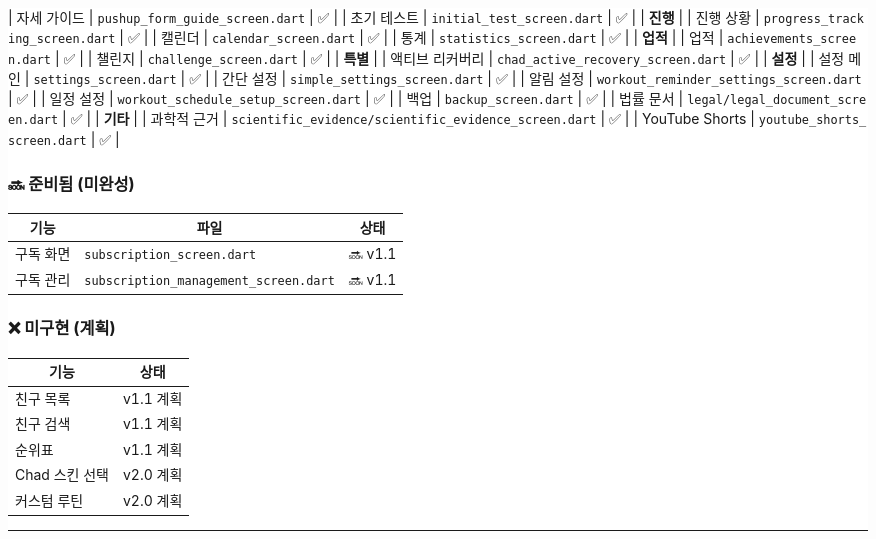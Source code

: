 | 자세 가이드 | `pushup_form_guide_screen.dart` | ✅ |
| 초기 테스트 | `initial_test_screen.dart` | ✅ |
| **진행** |
| 진행 상황 | `progress_tracking_screen.dart` | ✅ |
| 캘린더 | `calendar_screen.dart` | ✅ |
| 통계 | `statistics_screen.dart` | ✅ |
| **업적** |
| 업적 | `achievements_screen.dart` | ✅ |
| 챌린지 | `challenge_screen.dart` | ✅ |
| **특별** |
| 액티브 리커버리 | `chad_active_recovery_screen.dart` | ✅ |
| **설정** |
| 설정 메인 | `settings_screen.dart` | ✅ |
| 간단 설정 | `simple_settings_screen.dart` | ✅ |
| 알림 설정 | `workout_reminder_settings_screen.dart` | ✅ |
| 일정 설정 | `workout_schedule_setup_screen.dart` | ✅ |
| 백업 | `backup_screen.dart` | ✅ |
| 법률 문서 | `legal/legal_document_screen.dart` | ✅ |
| **기타** |
| 과학적 근거 | `scientific_evidence/scientific_evidence_screen.dart` | ✅ |
| YouTube Shorts | `youtube_shorts_screen.dart` | ✅ |

### 🔜 준비됨 (미완성)

| 기능 | 파일 | 상태 |
|------|------|------|
| 구독 화면 | `subscription_screen.dart` | 🔜 v1.1 |
| 구독 관리 | `subscription_management_screen.dart` | 🔜 v1.1 |

### ❌ 미구현 (계획)

| 기능 | 상태 |
|------|------|
| 친구 목록 | v1.1 계획 |
| 친구 검색 | v1.1 계획 |
| 순위표 | v1.1 계획 |
| Chad 스킨 선택 | v2.0 계획 |
| 커스텀 루틴 | v2.0 계획 |

---
